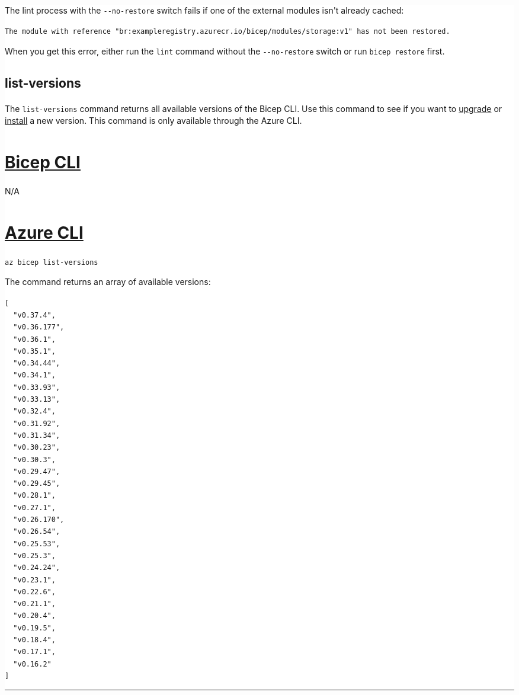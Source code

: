 
The lint process with the `--no-restore` switch fails if one of the external modules isn't already cached:

```error
The module with reference "br:exampleregistry.azurecr.io/bicep/modules/storage:v1" has not been restored.
```

When you get this error, either run the `lint` command without the `--no-restore` switch or run `bicep restore` first.

## list-versions

The `list-versions` command returns all available versions of the Bicep CLI. Use this command to see if you want to [upgrade](#upgrade) or [install](#install) a new version. This command is only available through the Azure CLI.

# [Bicep CLI](#tab/bicep-cli)

N/A

# [Azure CLI](#tab/azure-cli)

```azurecli
az bicep list-versions
```

The command returns an array of available versions:

```console
[
  "v0.37.4",
  "v0.36.177",
  "v0.36.1",
  "v0.35.1",
  "v0.34.44",
  "v0.34.1",
  "v0.33.93",
  "v0.33.13",
  "v0.32.4",
  "v0.31.92",
  "v0.31.34",
  "v0.30.23",
  "v0.30.3",
  "v0.29.47",
  "v0.29.45",
  "v0.28.1",
  "v0.27.1",
  "v0.26.170",
  "v0.26.54",
  "v0.25.53",
  "v0.25.3",
  "v0.24.24",
  "v0.23.1",
  "v0.22.6",
  "v0.21.1",
  "v0.20.4",
  "v0.19.5",
  "v0.18.4",
  "v0.17.1",
  "v0.16.2"
]
```

---